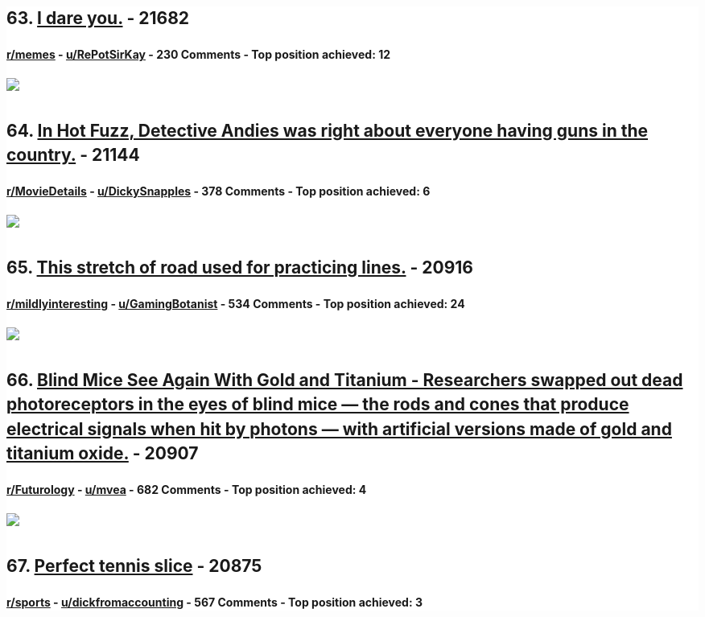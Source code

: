 ## 63. [I dare you.](http://reddit.com/r/memes/comments/82kapc/i_dare_you/) - 21682
#### [r/memes](http://reddit.com/r/memes) - [u/RePotSirKay](http://reddit.com/u/RePotSirKay) - 230 Comments - Top position achieved: 12

<a href="https://i.redd.it/dny71zybr8k01.jpg"><img src="https://b.thumbs.redditmedia.com/pK08tQcX15ocs_-Ov6gf2A95kbfnI341UttakJiceyo.jpg"></img></a>

## 64. [In Hot Fuzz, Detective Andies was right about everyone having guns in the country.](http://reddit.com/r/MovieDetails/comments/82o1gu/in_hot_fuzz_detective_andies_was_right_about/) - 21144
#### [r/MovieDetails](http://reddit.com/r/MovieDetails) - [u/DickySnapples](http://reddit.com/u/DickySnapples) - 378 Comments - Top position achieved: 6

<a href="https://i.imgur.com/SuPJIlA.jpg"><img src="https://b.thumbs.redditmedia.com/8GJ5hTAK_WbNLEyqbv7r4l3z1ZDnBfTeR2kb2o5AXyg.jpg"></img></a>

## 65. [This stretch of road used for practicing lines.](http://reddit.com/r/mildlyinteresting/comments/82nugo/this_stretch_of_road_used_for_practicing_lines/) - 20916
#### [r/mildlyinteresting](http://reddit.com/r/mildlyinteresting) - [u/GamingBotanist](http://reddit.com/u/GamingBotanist) - 534 Comments - Top position achieved: 24

<a href="https://i.redd.it/2veddou33ck01.jpg"><img src="https://b.thumbs.redditmedia.com/rVyKyzrLPlJb_JZFMZAekFI4FWPI-1Niu7uXIrDKp-U.jpg"></img></a>

## 66. [Blind Mice See Again With Gold and Titanium - Researchers swapped out dead photoreceptors in the eyes of blind mice — the rods and cones that produce electrical signals when hit by photons — with artificial versions made of gold and titanium oxide.](http://reddit.com/r/Futurology/comments/82n9en/blind_mice_see_again_with_gold_and_titanium/) - 20907
#### [r/Futurology](http://reddit.com/r/Futurology) - [u/mvea](http://reddit.com/u/mvea) - 682 Comments - Top position achieved: 4

<a href="http://blogs.discovermagazine.com/d-brief/2018/03/06/nanowires-blind-vision-loss-photoreceptors/"><img src="https://b.thumbs.redditmedia.com/CY4c_ENOprTpXpRI2IeQzG3n98wtgac6c-UgCoPFARk.jpg"></img></a>

## 67. [Perfect tennis slice](http://reddit.com/r/sports/comments/82tv45/perfect_tennis_slice/) - 20875
#### [r/sports](http://reddit.com/r/sports) - [u/dickfromaccounting](http://reddit.com/u/dickfromaccounting) - 567 Comments - Top position achieved: 3
